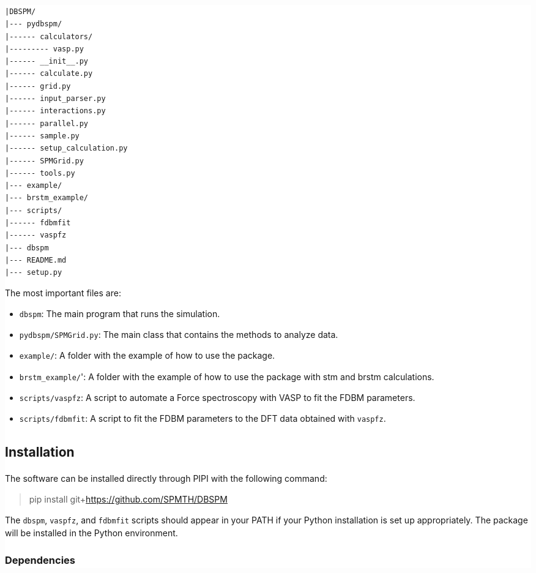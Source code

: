 ```
|DBSPM/
|--- pydbspm/
|------ calculators/
|--------- vasp.py
|------ __init__.py
|------ calculate.py
|------ grid.py
|------ input_parser.py
|------ interactions.py
|------ parallel.py
|------ sample.py
|------ setup_calculation.py
|------ SPMGrid.py
|------ tools.py
|--- example/
|--- brstm_example/
|--- scripts/
|------ fdbmfit
|------ vaspfz
|--- dbspm
|--- README.md
|--- setup.py
```

The most important files are:

- `dbspm`:
  The main program that runs the simulation.

- `pydbspm/SPMGrid.py`:
  The main class that contains the methods to analyze data.

- `example/`:
  A folder with the example of how to use the package.

- `brstm_example/`':
  A folder with the example of how to use the package with stm and brstm calculations.

- `scripts/vaspfz`:
  A script to automate a Force spectroscopy with VASP to fit the FDBM parameters.

- `scripts/fdbmfit`:
  A script to fit the FDBM parameters to the DFT data obtained with `vaspfz`.

## Installation

The software can be installed directly through PIPI with the following command:

>pip install git+https://github.com/SPMTH/DBSPM

The `dbspm`, `vaspfz`, and `fdbmfit` scripts should appear in your PATH if your Python installation is set up appropriately. The package will be installed in the Python environment.

### Dependencies
